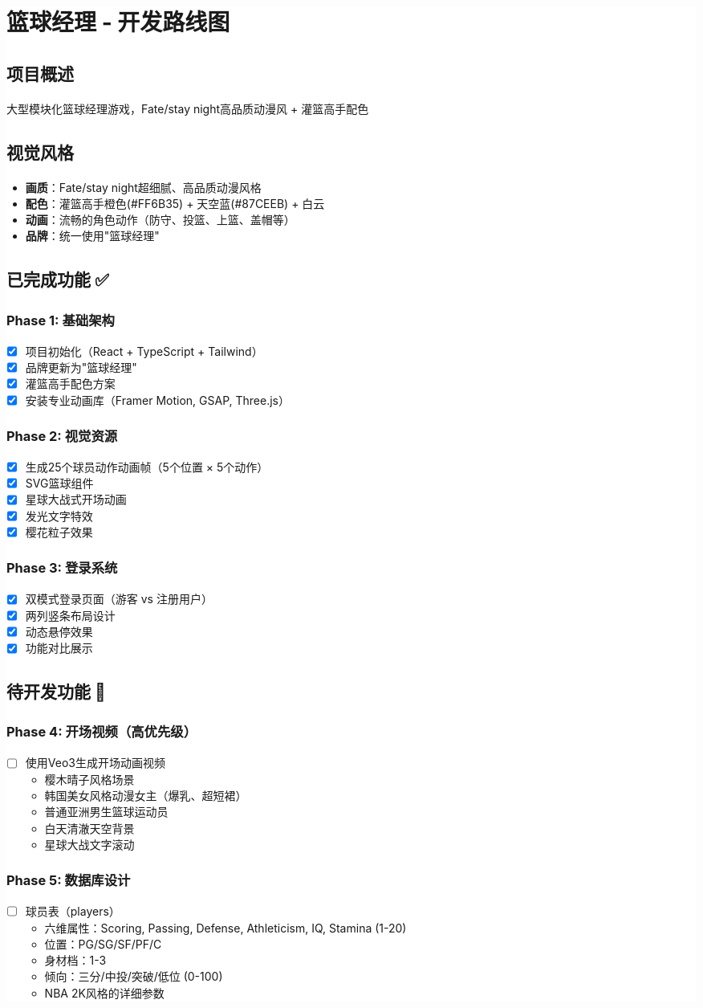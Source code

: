 # 篮球经理 - 开发路线图

## 项目概述
大型模块化篮球经理游戏，Fate/stay night高品质动漫风 + 灌篮高手配色

## 视觉风格
- **画质**：Fate/stay night超细腻、高品质动漫风格
- **配色**：灌篮高手橙色(#FF6B35) + 天空蓝(#87CEEB) + 白云
- **动画**：流畅的角色动作（防守、投篮、上篮、盖帽等）
- **品牌**：统一使用"篮球经理"

## 已完成功能 ✅

### Phase 1: 基础架构
- [x] 项目初始化（React + TypeScript + Tailwind）
- [x] 品牌更新为"篮球经理"
- [x] 灌篮高手配色方案
- [x] 安装专业动画库（Framer Motion, GSAP, Three.js）

### Phase 2: 视觉资源
- [x] 生成25个球员动作动画帧（5个位置 × 5个动作）
- [x] SVG篮球组件
- [x] 星球大战式开场动画
- [x] 发光文字特效
- [x] 樱花粒子效果

### Phase 3: 登录系统
- [x] 双模式登录页面（游客 vs 注册用户）
- [x] 两列竖条布局设计
- [x] 动态悬停效果
- [x] 功能对比展示

## 待开发功能 🚧

### Phase 4: 开场视频（高优先级）
- [ ] 使用Veo3生成开场动画视频
  - 樱木晴子风格场景
  - 韩国美女风格动漫女主（爆乳、超短裙）
  - 普通亚洲男生篮球运动员
  - 白天清澈天空背景
  - 星球大战文字滚动

### Phase 5: 数据库设计
- [ ] 球员表（players）
  - 六维属性：Scoring, Passing, Defense, Athleticism, IQ, Stamina (1-20)
  - 位置：PG/SG/SF/PF/C
  - 身材档：1-3
  - 倾向：三分/中投/突破/低位 (0-100)
  - NBA 2K风格的详细参数
  